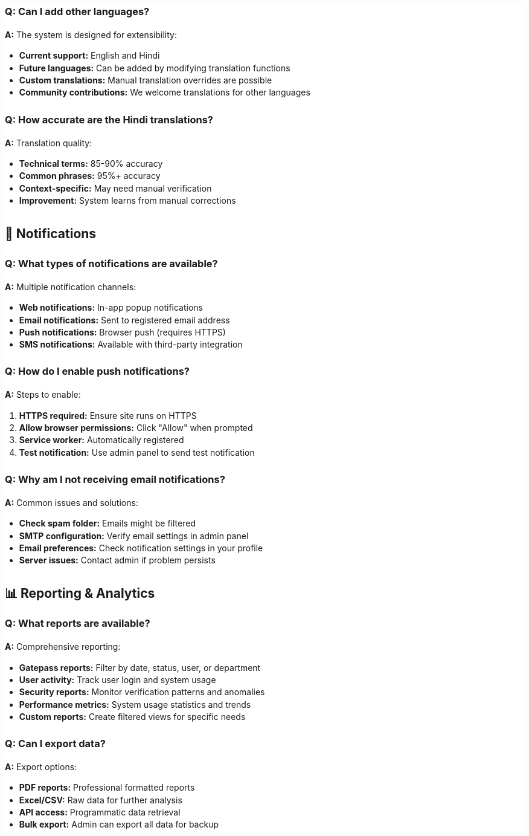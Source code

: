 ### Q: Can I add other languages?
**A:** The system is designed for extensibility:
- **Current support:** English and Hindi
- **Future languages:** Can be added by modifying translation functions
- **Custom translations:** Manual translation overrides are possible
- **Community contributions:** We welcome translations for other languages

### Q: How accurate are the Hindi translations?
**A:** Translation quality:
- **Technical terms:** 85-90% accuracy
- **Common phrases:** 95%+ accuracy
- **Context-specific:** May need manual verification
- **Improvement:** System learns from manual corrections

## 🔔 Notifications

### Q: What types of notifications are available?
**A:** Multiple notification channels:
- **Web notifications:** In-app popup notifications
- **Email notifications:** Sent to registered email address
- **Push notifications:** Browser push (requires HTTPS)
- **SMS notifications:** Available with third-party integration

### Q: How do I enable push notifications?
**A:** Steps to enable:
1. **HTTPS required:** Ensure site runs on HTTPS
2. **Allow browser permissions:** Click "Allow" when prompted
3. **Service worker:** Automatically registered
4. **Test notification:** Use admin panel to send test notification

### Q: Why am I not receiving email notifications?
**A:** Common issues and solutions:
- **Check spam folder:** Emails might be filtered
- **SMTP configuration:** Verify email settings in admin panel
- **Email preferences:** Check notification settings in your profile
- **Server issues:** Contact admin if problem persists

## 📊 Reporting & Analytics

### Q: What reports are available?
**A:** Comprehensive reporting:
- **Gatepass reports:** Filter by date, status, user, or department
- **User activity:** Track user login and system usage
- **Security reports:** Monitor verification patterns and anomalies
- **Performance metrics:** System usage statistics and trends
- **Custom reports:** Create filtered views for specific needs

### Q: Can I export data?
**A:** Export options:
- **PDF reports:** Professional formatted reports
- **Excel/CSV:** Raw data for further analysis
- **API access:** Programmatic data retrieval
- **Bulk export:** Admin can export all data for backup
